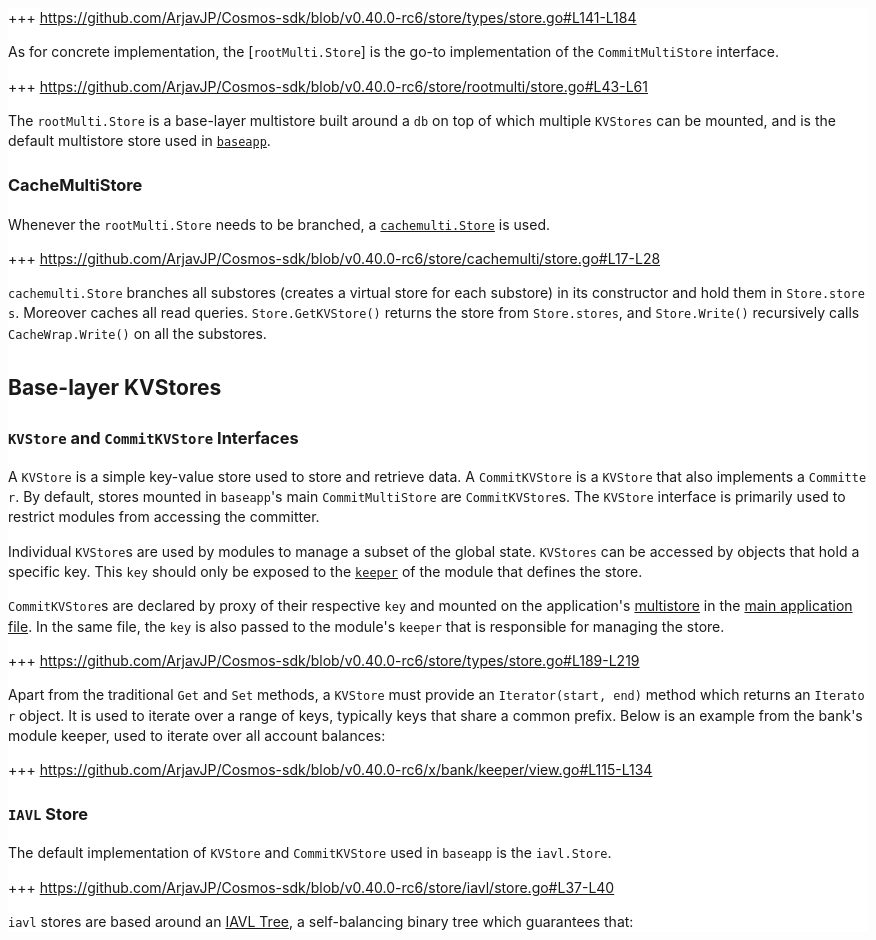 +++ https://github.com/ArjavJP/Cosmos-sdk/blob/v0.40.0-rc6/store/types/store.go#L141-L184

As for concrete implementation, the [`rootMulti.Store`] is the go-to implementation of the `CommitMultiStore` interface.

+++ https://github.com/ArjavJP/Cosmos-sdk/blob/v0.40.0-rc6/store/rootmulti/store.go#L43-L61

The `rootMulti.Store` is a base-layer multistore built around a `db` on top of which multiple `KVStores` can be mounted, and is the default multistore store used in [`baseapp`](./baseapp.md).

### CacheMultiStore

Whenever the `rootMulti.Store` needs to be branched, a [`cachemulti.Store`](https://github.com/ArjavJP/Cosmos-sdk/blob/v0.42.1/store/cachemulti/store.go) is used.

+++ https://github.com/ArjavJP/Cosmos-sdk/blob/v0.40.0-rc6/store/cachemulti/store.go#L17-L28

`cachemulti.Store` branches all substores (creates a virtual store for each substore) in its constructor and hold them in `Store.stores`. Moreover caches all read queries. `Store.GetKVStore()` returns the store from `Store.stores`, and `Store.Write()` recursively calls `CacheWrap.Write()` on all the substores.

## Base-layer KVStores

### `KVStore` and `CommitKVStore` Interfaces

A `KVStore` is a simple key-value store used to store and retrieve data. A `CommitKVStore` is a `KVStore` that also implements a `Committer`. By default, stores mounted in `baseapp`'s main `CommitMultiStore` are `CommitKVStore`s. The `KVStore` interface is primarily used to restrict modules from accessing the committer.

Individual `KVStore`s are used by modules to manage a subset of the global state. `KVStores` can be accessed by objects that hold a specific key. This `key` should only be exposed to the [`keeper`](../building-modules/keeper.md) of the module that defines the store.

`CommitKVStore`s are declared by proxy of their respective `key` and mounted on the application's [multistore](#multistore) in the [main application file](../basics/app-anatomy.md#core-application-file). In the same file, the `key` is also passed to the module's `keeper` that is responsible for managing the store.

+++ https://github.com/ArjavJP/Cosmos-sdk/blob/v0.40.0-rc6/store/types/store.go#L189-L219

Apart from the traditional `Get` and `Set` methods, a `KVStore` must provide an `Iterator(start, end)` method which returns an `Iterator` object. It is used to iterate over a range of keys, typically keys that share a common prefix. Below is an example from the bank's module keeper, used to iterate over all account balances:

+++ https://github.com/ArjavJP/Cosmos-sdk/blob/v0.40.0-rc6/x/bank/keeper/view.go#L115-L134

### `IAVL` Store

The default implementation of `KVStore` and `CommitKVStore` used in `baseapp` is the `iavl.Store`.

+++ https://github.com/ArjavJP/Cosmos-sdk/blob/v0.40.0-rc6/store/iavl/store.go#L37-L40

`iavl` stores are based around an [IAVL Tree](https://github.com/tendermint/iavl), a self-balancing binary tree which guarantees that:
